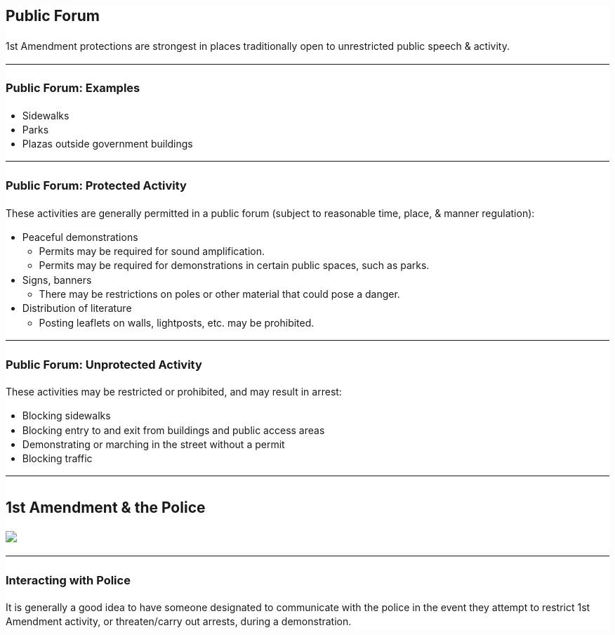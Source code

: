 ## Public Forum 

1st Amendment protections are strongest in places traditionally open to unrestricted public speech & activity.

*** 

### Public Forum: Examples 

- Sidewalks
- Parks
- Plazas outside government buildings

*** 

### Public Forum: Protected Activity 

These activities are generally permitted in a public forum (subject to reasonable time, place, & manner regulation):

- Peaceful demonstrations
	- Permits may be required for sound amplification. 
	- Permits may be required for demonstrations in certain public spaces, such as parks. 
- Signs, banners
	- There may be restrictions on poles or other material that could pose a danger. 
- Distribution of literature 
	- Posting leaflets on walls, lightposts, etc. may be prohibited. 

*** 

### Public Forum: Unprotected Activity 

These activities may be restricted or prohibited, and may result in arrest:

- Blocking sidewalks
- Blocking entry to and exit from buildings and public access areas
- Demonstrating or marching in the street without a permit
- Blocking traffic

*** 

## 1st Amendment & the Police 

![](/Presentations/assets/img/NLG/GSOpolice.jpeg)

*** 

### Interacting with Police

It is generally a good idea to have someone designated to communicate with the police in the event they attempt to restrict 1st Amendment activity, or threaten/carry out arrests, during a demonstration. 
